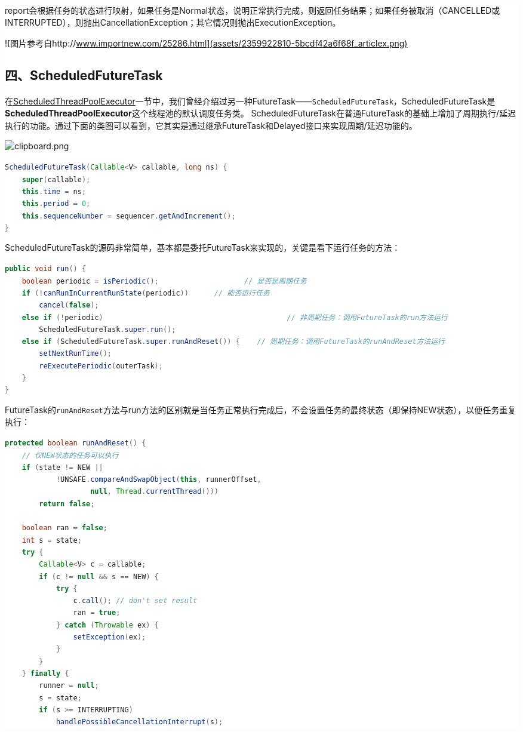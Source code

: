 report会根据任务的状态进行映射，如果任务是Normal状态，说明正常执行完成，则返回任务结果；如果任务被取消（CANCELLED或INTERRUPTED），则抛出CancellationException；其它情况则抛出ExecutionException。

![图片参考自http://www.importnew.com/25286.html](assets/2359922810-5bcdf42a6f68f_articlex.png)

## 四、ScheduledFutureTask

在[ScheduledThreadPoolExecutor](https://segmentfault.com/a/1190000016672638)一节中，我们曾经介绍过另一种FutureTask——`ScheduledFutureTask`，ScheduledFutureTask是**ScheduledThreadPoolExecutor**这个线程池的默认调度任务类。
ScheduledFutureTask在普通FutureTask的基础上增加了周期执行/延迟执行的功能。通过下面的类图可以看到，它其实是通过继承FutureTask和Delayed接口来实现周期/延迟功能的。

![clipboard.png](assets/3173605277-5bce7a41c8c20_articlex.png)

```java
ScheduledFutureTask(Callable<V> callable, long ns) {
    super(callable);
    this.time = ns;
    this.period = 0;
    this.sequenceNumber = sequencer.getAndIncrement();
}
```

ScheduledFutureTask的源码非常简单，基本都是委托FutureTask来实现的，关键是看下运行任务的方法：

```java
public void run() {
    boolean periodic = isPeriodic();                    // 是否是周期任务
    if (!canRunInCurrentRunState(periodic))      // 能否运行任务
        cancel(false);
    else if (!periodic)                                           // 非周期任务：调用FutureTask的run方法运行
        ScheduledFutureTask.super.run();
    else if (ScheduledFutureTask.super.runAndReset()) {    // 周期任务：调用FutureTask的runAndReset方法运行
        setNextRunTime();
        reExecutePeriodic(outerTask);
    }
}
```

FutureTask的`runAndReset`方法与run方法的区别就是当任务正常执行完成后，不会设置任务的最终状态（即保持NEW状态），以便任务重复执行：

```java
protected boolean runAndReset() {
    // 仅NEW状态的任务可以执行
    if (state != NEW ||
            !UNSAFE.compareAndSwapObject(this, runnerOffset,
                    null, Thread.currentThread()))
        return false;
    
    boolean ran = false;
    int s = state;
    try {
        Callable<V> c = callable;
        if (c != null && s == NEW) {
            try {
                c.call(); // don't set result
                ran = true;
            } catch (Throwable ex) {
                setException(ex);
            }
        }
    } finally {
        runner = null;
        s = state;
        if (s >= INTERRUPTING)
            handlePossibleCancellationInterrupt(s);
```
